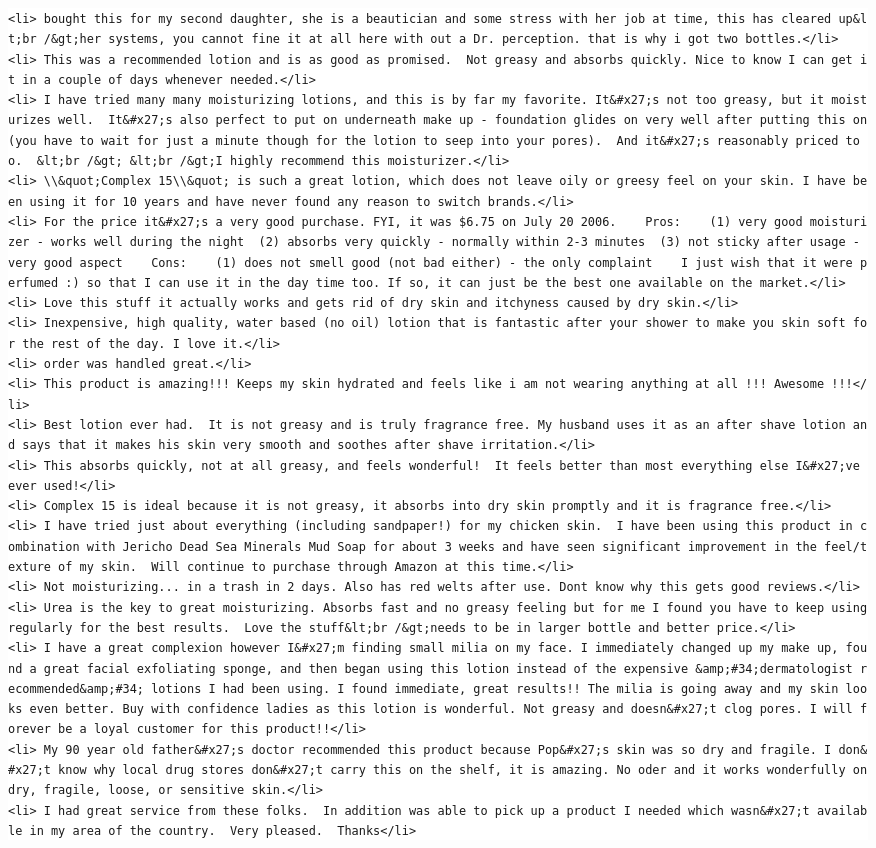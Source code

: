     <li> bought this for my second daughter, she is a beautician and some stress with her job at time, this has cleared up&lt;br /&gt;her systems, you cannot fine it at all here with out a Dr. perception. that is why i got two bottles.</li>
    <li> This was a recommended lotion and is as good as promised.  Not greasy and absorbs quickly. Nice to know I can get it in a couple of days whenever needed.</li>
    <li> I have tried many many moisturizing lotions, and this is by far my favorite. It&#x27;s not too greasy, but it moisturizes well.  It&#x27;s also perfect to put on underneath make up - foundation glides on very well after putting this on (you have to wait for just a minute though for the lotion to seep into your pores).  And it&#x27;s reasonably priced too.  &lt;br /&gt; &lt;br /&gt;I highly recommend this moisturizer.</li>
    <li> \\&quot;Complex 15\\&quot; is such a great lotion, which does not leave oily or greesy feel on your skin. I have been using it for 10 years and have never found any reason to switch brands.</li>
    <li> For the price it&#x27;s a very good purchase. FYI, it was $6.75 on July 20 2006.    Pros:    (1) very good moisturizer - works well during the night  (2) absorbs very quickly - normally within 2-3 minutes  (3) not sticky after usage - very good aspect    Cons:    (1) does not smell good (not bad either) - the only complaint    I just wish that it were perfumed :) so that I can use it in the day time too. If so, it can just be the best one available on the market.</li>
    <li> Love this stuff it actually works and gets rid of dry skin and itchyness caused by dry skin.</li>
    <li> Inexpensive, high quality, water based (no oil) lotion that is fantastic after your shower to make you skin soft for the rest of the day. I love it.</li>
    <li> order was handled great.</li>
    <li> This product is amazing!!! Keeps my skin hydrated and feels like i am not wearing anything at all !!! Awesome !!!</li>
    <li> Best lotion ever had.  It is not greasy and is truly fragrance free. My husband uses it as an after shave lotion and says that it makes his skin very smooth and soothes after shave irritation.</li>
    <li> This absorbs quickly, not at all greasy, and feels wonderful!  It feels better than most everything else I&#x27;ve ever used!</li>
    <li> Complex 15 is ideal because it is not greasy, it absorbs into dry skin promptly and it is fragrance free.</li>
    <li> I have tried just about everything (including sandpaper!) for my chicken skin.  I have been using this product in combination with Jericho Dead Sea Minerals Mud Soap for about 3 weeks and have seen significant improvement in the feel/texture of my skin.  Will continue to purchase through Amazon at this time.</li>
    <li> Not moisturizing... in a trash in 2 days. Also has red welts after use. Dont know why this gets good reviews.</li>
    <li> Urea is the key to great moisturizing. Absorbs fast and no greasy feeling but for me I found you have to keep using regularly for the best results.  Love the stuff&lt;br /&gt;needs to be in larger bottle and better price.</li>
    <li> I have a great complexion however I&#x27;m finding small milia on my face. I immediately changed up my make up, found a great facial exfoliating sponge, and then began using this lotion instead of the expensive &amp;#34;dermatologist recommended&amp;#34; lotions I had been using. I found immediate, great results!! The milia is going away and my skin looks even better. Buy with confidence ladies as this lotion is wonderful. Not greasy and doesn&#x27;t clog pores. I will forever be a loyal customer for this product!!</li>
    <li> My 90 year old father&#x27;s doctor recommended this product because Pop&#x27;s skin was so dry and fragile. I don&#x27;t know why local drug stores don&#x27;t carry this on the shelf, it is amazing. No oder and it works wonderfully on dry, fragile, loose, or sensitive skin.</li>
    <li> I had great service from these folks.  In addition was able to pick up a product I needed which wasn&#x27;t available in my area of the country.  Very pleased.  Thanks</li>
</ol>




